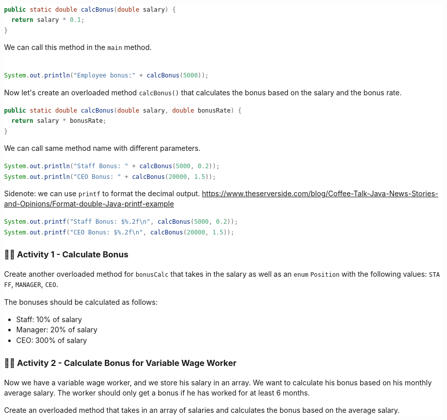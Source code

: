 ```java
public static double calcBonus(double salary) {
  return salary * 0.1;
}
```

We can call this method in the `main` method.

```java

System.out.println("Employee bonus:" + calcBonus(5000));
```

Now let's create an overloaded method `calcBonus()` that calculates the bonus based on the salary and the bonus rate.

```java
public static double calcBonus(double salary, double bonusRate) {
  return salary * bonusRate;
}
```

We can call same method name with different parameters.

```java
System.out.println("Staff Bonus: " + calcBonus(5000, 0.2));
System.out.println("CEO Bonus: " + calcBonus(20000, 1.5));
```

Sidenote: we can use `printf` to format the decimal output.
https://www.theserverside.com/blog/Coffee-Talk-Java-News-Stories-and-Opinions/Format-double-Java-printf-example

```java
System.out.printf("Staff Bonus: $%.2f\n", calcBonus(5000, 0.2));
System.out.printf("CEO Bonus: $%.2f\n", calcBonus(20000, 1.5));
```

### 👨‍💻 Activity 1 - Calculate Bonus

Create another overloaded method for `bonusCalc` that takes in the salary as well as an `enum` `Position` with the following values: `STAFF`, `MANAGER`, `CEO`.

The bonuses should be calculated as follows:

- Staff: 10% of salary
- Manager: 20% of salary
- CEO: 300% of salary

### 👨‍💻 Activity 2 - Calculate Bonus for Variable Wage Worker

Now we have a variable wage worker, and we store his salary in an array. We want to calculate his bonus based on his monthly average salary. The worker should only get a bonus if he has worked for at least 6 months.

Create an overloaded method that takes in an array of salaries and calculates the bonus based on the average salary.
